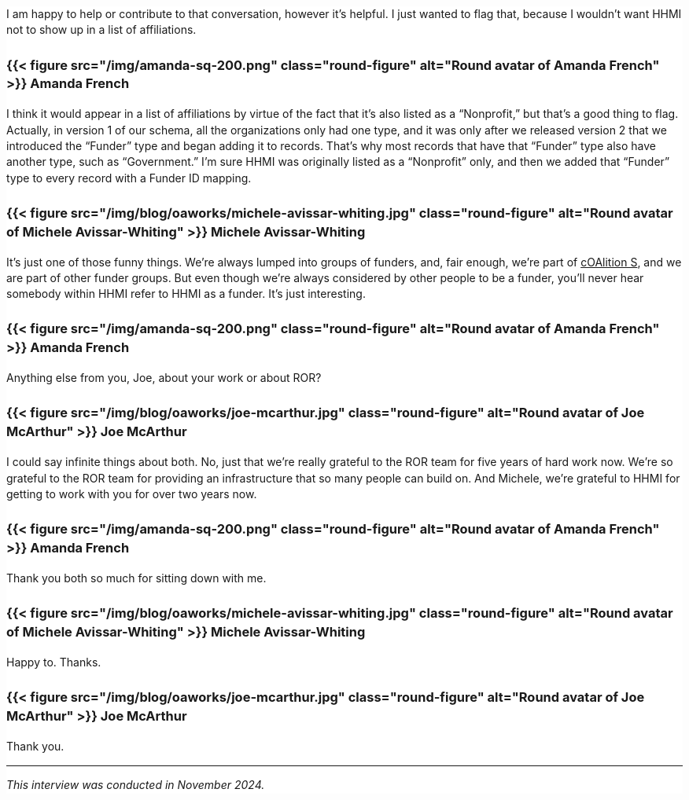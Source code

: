 I am happy to help or contribute to that conversation, however it’s helpful. I just wanted to flag that, because I wouldn’t want HHMI not to show up in a list of affiliations.


### {{< figure src="/img/amanda-sq-200.png" class="round-figure" alt="Round avatar of Amanda French" >}} Amanda French 

I think it would appear in a list of affiliations by virtue of the fact that it’s also listed as a “Nonprofit,” but that’s a good thing to flag. Actually, in version 1 of our schema, all the organizations only had one type, and it was only after we released version 2 that we introduced the “Funder” type and began adding it to records. That’s why most records that have that “Funder” type also have another type, such as “Government.” I’m sure HHMI was originally listed as a “Nonprofit” only, and then we added that “Funder” type to every record with a Funder ID mapping. 

### {{< figure src="/img/blog/oaworks/michele-avissar-whiting.jpg" class="round-figure" alt="Round avatar of Michele Avissar-Whiting" >}} Michele Avissar-Whiting 

It’s just one of those funny things. We’re always lumped into groups of funders, and, fair enough, we’re part of [cOAlition S](https://www.coalition-s.org/), and we are part of other funder groups. But even though we’re always considered by other people to be a funder, you’ll never hear somebody within HHMI refer to HHMI as a funder. It’s just interesting.


### {{< figure src="/img/amanda-sq-200.png" class="round-figure" alt="Round avatar of Amanda French" >}} Amanda French 

Anything else from you, Joe, about your work or about ROR?


### {{< figure src="/img/blog/oaworks/joe-mcarthur.jpg" class="round-figure" alt="Round avatar of Joe McArthur" >}} Joe McArthur 

I could say infinite things about both. No, just that we’re really grateful to the ROR team for five years of hard work now. We’re so grateful to the ROR team for providing an infrastructure that so many people can build on. And Michele, we’re grateful to HHMI for getting to work with you for over two years now.


### {{< figure src="/img/amanda-sq-200.png" class="round-figure" alt="Round avatar of Amanda French" >}} Amanda French 

Thank you both so much for sitting down with me.


### {{< figure src="/img/blog/oaworks/michele-avissar-whiting.jpg" class="round-figure" alt="Round avatar of Michele Avissar-Whiting" >}} Michele Avissar-Whiting 

Happy to. Thanks.


### {{< figure src="/img/blog/oaworks/joe-mcarthur.jpg" class="round-figure" alt="Round avatar of Joe McArthur" >}} Joe McArthur 

Thank you.

---

<p><em>This interview was conducted in November 2024.</em></p>